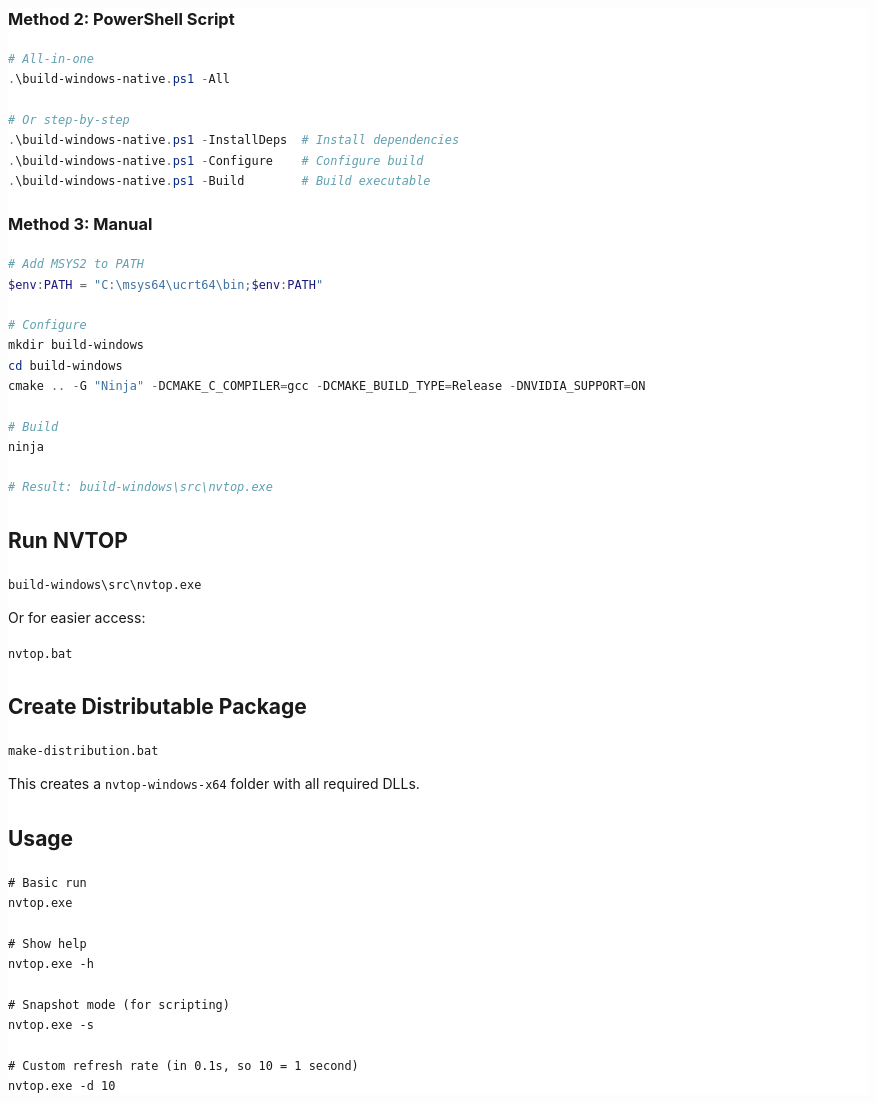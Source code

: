 ### Method 2: PowerShell Script

```powershell
# All-in-one
.\build-windows-native.ps1 -All

# Or step-by-step
.\build-windows-native.ps1 -InstallDeps  # Install dependencies
.\build-windows-native.ps1 -Configure    # Configure build
.\build-windows-native.ps1 -Build        # Build executable
```

### Method 3: Manual

```powershell
# Add MSYS2 to PATH
$env:PATH = "C:\msys64\ucrt64\bin;$env:PATH"

# Configure
mkdir build-windows
cd build-windows
cmake .. -G "Ninja" -DCMAKE_C_COMPILER=gcc -DCMAKE_BUILD_TYPE=Release -DNVIDIA_SUPPORT=ON

# Build
ninja

# Result: build-windows\src\nvtop.exe
```

## Run NVTOP

```batch
build-windows\src\nvtop.exe
```

Or for easier access:

```batch
nvtop.bat
```

## Create Distributable Package

```batch
make-distribution.bat
```

This creates a `nvtop-windows-x64` folder with all required DLLs.

## Usage

```batch
# Basic run
nvtop.exe

# Show help
nvtop.exe -h

# Snapshot mode (for scripting)
nvtop.exe -s

# Custom refresh rate (in 0.1s, so 10 = 1 second)
nvtop.exe -d 10
```
